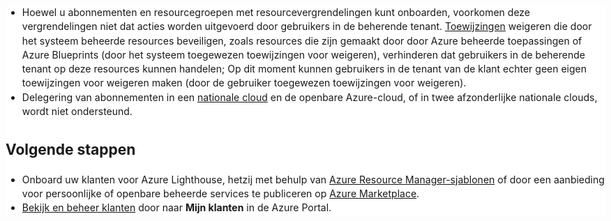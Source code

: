 - Hoewel u abonnementen en resourcegroepen met resourcevergrendelingen kunt onboarden, voorkomen deze vergrendelingen niet dat acties worden uitgevoerd door gebruikers in de beherende tenant. [Toewijzingen](../../role-based-access-control/deny-assignments.md) weigeren die door het systeem beheerde resources beveiligen, zoals resources die zijn gemaakt door door Azure beheerde toepassingen of Azure Blueprints (door het systeem toegewezen toewijzingen voor weigeren), verhinderen dat gebruikers in de beherende tenant op deze resources kunnen handelen; Op dit moment kunnen gebruikers in de tenant van de klant echter geen eigen toewijzingen voor weigeren maken (door de gebruiker toegewezen toewijzingen voor weigeren).
- Delegering van abonnementen in een [nationale cloud](../../active-directory/develop/authentication-national-cloud.md) en de openbare Azure-cloud, of in twee afzonderlijke nationale clouds, wordt niet ondersteund.

## <a name="next-steps"></a>Volgende stappen

- Onboard uw klanten voor Azure Lighthouse, hetzij met behulp van [Azure Resource Manager-sjablonen](../how-to/onboard-customer.md) of door een aanbieding voor persoonlijke of openbare beheerde services te publiceren op [Azure Marketplace](../how-to/publish-managed-services-offers.md).
- [Bekijk en beheer klanten](../how-to/view-manage-customers.md) door naar **Mijn klanten** in de Azure Portal.